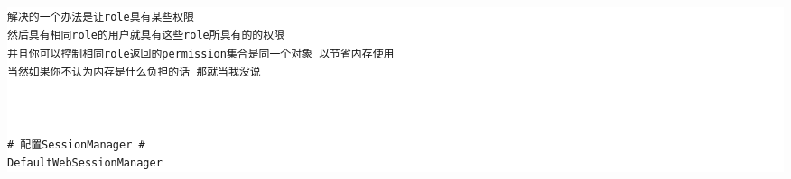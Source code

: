 ```
解决的一个办法是让role具有某些权限
然后具有相同role的用户就具有这些role所具有的的权限
并且你可以控制相同role返回的permission集合是同一个对象 以节省内存使用
当然如果你不认为内存是什么负担的话 那就当我没说



# 配置SessionManager #
DefaultWebSessionManager
